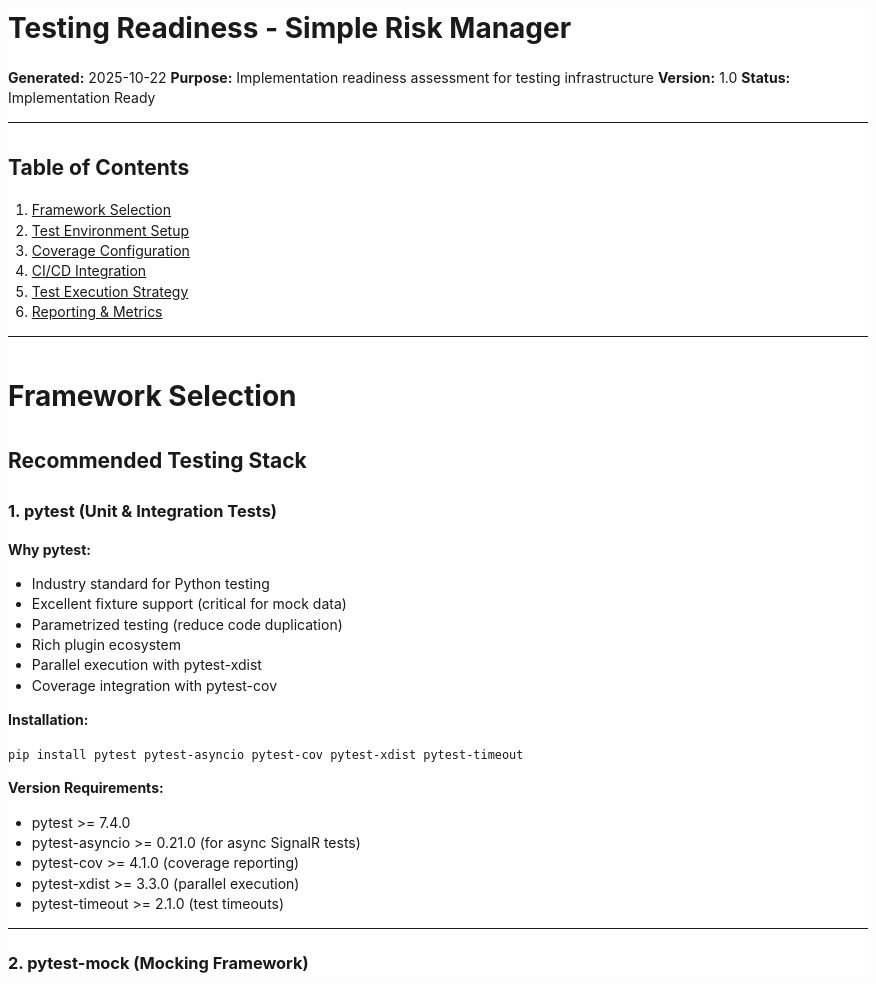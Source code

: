 # Testing Readiness - Simple Risk Manager

**Generated:** 2025-10-22
**Purpose:** Implementation readiness assessment for testing infrastructure
**Version:** 1.0
**Status:** Implementation Ready

---

## Table of Contents

1. [Framework Selection](#framework-selection)
2. [Test Environment Setup](#test-environment-setup)
3. [Coverage Configuration](#coverage-configuration)
4. [CI/CD Integration](#cicd-integration)
5. [Test Execution Strategy](#test-execution-strategy)
6. [Reporting & Metrics](#reporting--metrics)

---

# Framework Selection

## Recommended Testing Stack

### 1. pytest (Unit & Integration Tests)

**Why pytest:**
- Industry standard for Python testing
- Excellent fixture support (critical for mock data)
- Parametrized testing (reduce code duplication)
- Rich plugin ecosystem
- Parallel execution with pytest-xdist
- Coverage integration with pytest-cov

**Installation:**
```bash
pip install pytest pytest-asyncio pytest-cov pytest-xdist pytest-timeout
```

**Version Requirements:**
- pytest >= 7.4.0
- pytest-asyncio >= 0.21.0 (for async SignalR tests)
- pytest-cov >= 4.1.0 (coverage reporting)
- pytest-xdist >= 3.3.0 (parallel execution)
- pytest-timeout >= 2.1.0 (test timeouts)

---

### 2. pytest-mock (Mocking Framework)
